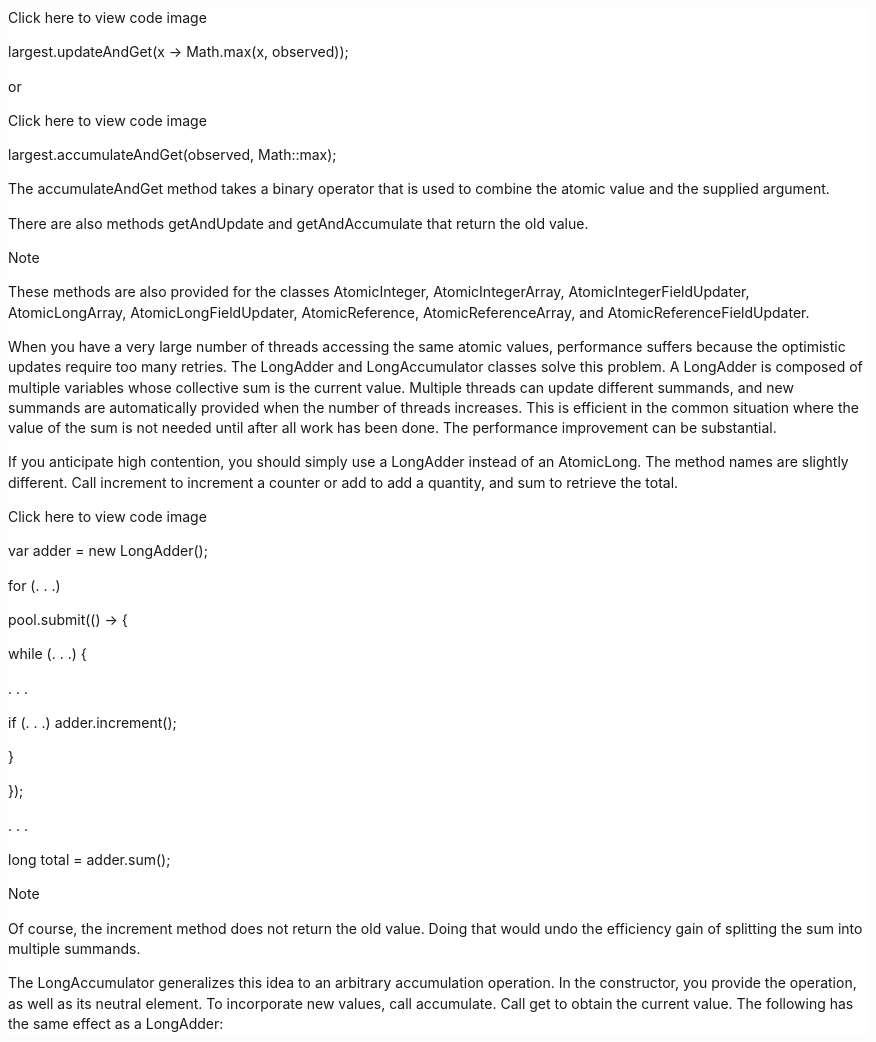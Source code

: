 Click here to view code image

largest.updateAndGet(x -> Math.max(x, observed));

or

Click here to view code image

largest.accumulateAndGet(observed, Math::max);

The accumulateAndGet method takes a binary operator that is used to combine the atomic value and the supplied argument.

There are also methods getAndUpdate and getAndAccumulate that return the old value.

Note

These methods are also provided for the classes AtomicInteger, AtomicIntegerArray, AtomicIntegerFieldUpdater, AtomicLongArray, AtomicLongFieldUpdater, AtomicReference, AtomicReferenceArray, and AtomicReferenceFieldUpdater.

When you have a very large number of threads accessing the same atomic values, performance suffers because the optimistic updates require too many retries. The LongAdder and LongAccumulator classes solve this problem. A LongAdder is composed of multiple variables whose collective sum is the current value. Multiple threads can update different summands, and new summands are automatically provided when the number of threads increases. This is efficient in the common situation where the value of the sum is not needed until after all work has been done. The performance improvement can be substantial.

If you anticipate high contention, you should simply use a LongAdder instead of an AtomicLong. The method names are slightly different. Call increment to increment a counter or add to add a quantity, and sum to retrieve the total.

Click here to view code image

var adder = new LongAdder();

for (. . .)

pool.submit(() -> {

while (. . .) {

. . .

if (. . .) adder.increment();

}

});

. . .

long total = adder.sum();

Note

Of course, the increment method does not return the old value. Doing that would undo the efficiency gain of splitting the sum into multiple summands.

The LongAccumulator generalizes this idea to an arbitrary accumulation operation. In the constructor, you provide the operation, as well as its neutral element. To incorporate new values, call accumulate. Call get to obtain the current value. The following has the same effect as a LongAdder:
